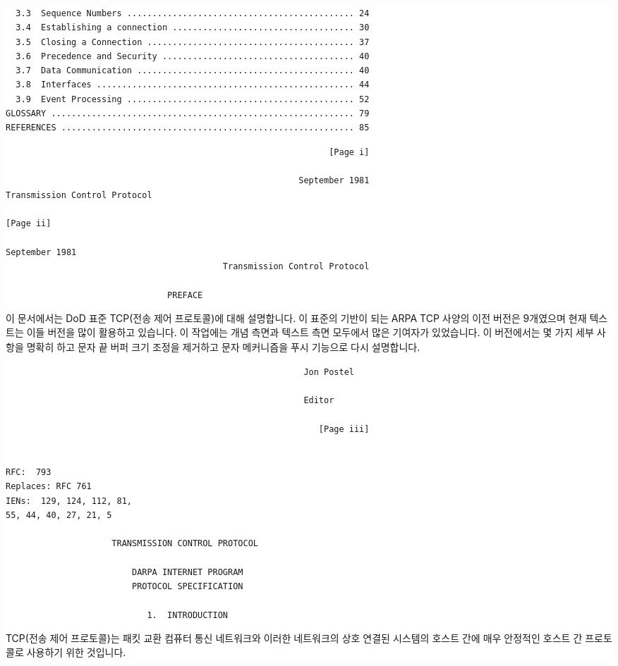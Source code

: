 ```text
  3.3  Sequence Numbers ............................................. 24
  3.4  Establishing a connection .................................... 30
  3.5  Closing a Connection ......................................... 37
  3.6  Precedence and Security ...................................... 40
  3.7  Data Communication ........................................... 40
  3.8  Interfaces ................................................... 44
  3.9  Event Processing ............................................. 52
GLOSSARY ............................................................ 79
REFERENCES .......................................................... 85
```

```text
                                                                [Page i]

                                                          September 1981
Transmission Control Protocol

[Page ii]                                                               

September 1981                                                          
                                           Transmission Control Protocol

                                PREFACE
```

이 문서에서는 DoD 표준 TCP\(전송 제어 프로토콜\)에 대해 설명합니다. 이 표준의 기반이 되는 ARPA TCP 사양의 이전 버전은 9개였으며 현재 텍스트는 이들 버전을 많이 활용하고 있습니다. 이 작업에는 개념 측면과 텍스트 측면 모두에서 많은 기여자가 있었습니다. 이 버전에서는 몇 가지 세부 사항을 명확히 하고 문자 끝 버퍼 크기 조정을 제거하고 문자 메커니즘을 푸시 기능으로 다시 설명합니다.

```text
                                                           Jon Postel

                                                           Editor

                                                              [Page iii]


RFC:  793
Replaces: RFC 761
IENs:  129, 124, 112, 81,
55, 44, 40, 27, 21, 5

                     TRANSMISSION CONTROL PROTOCOL

                         DARPA INTERNET PROGRAM
                         PROTOCOL SPECIFICATION

                            1.  INTRODUCTION
```

TCP\(전송 제어 프로토콜\)는 패킷 교환 컴퓨터 통신 네트워크와 이러한 네트워크의 상호 연결된 시스템의 호스트 간에 매우 안정적인 호스트 간 프로토콜로 사용하기 위한 것입니다.
